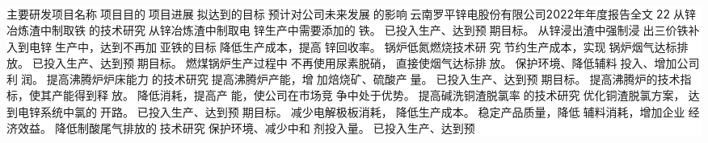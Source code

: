 主要研发项目名称
项目目的
项目进展
拟达到的目标
预计对公司未来发展
的影响
云南罗平锌电股份有限公司2022年年度报告全文
22
从锌冶炼渣中制取铁
的技术研究
从锌冶炼渣中制取电
锌生产中需要添加的
铁。
已投入生产、达到预
期目标。
从锌浸出渣中强制浸
出三价铁补入到电锌
生产中，达到不再加
亚铁的目标
降低生产成本，提高
锌回收率。
锅炉低氮燃烧技术研
究
节约生产成本，实现
锅炉烟气达标排放。
已投入生产、达到预
期目标。
燃煤锅炉生产过程中
不再使用尿素脱硝，
直接使烟气达标排
放。
保护环境、降低辅料
投入、增加公司利
润。
提高沸腾炉炉床能力
的技术研究
提高沸腾炉产能，增
加焙烧矿、硫酸产
量。
已投入生产、达到预
期目标。
提高沸腾炉的技术指
标，使其产能得到释
放。
降低消耗，提高产
能，使公司在市场竞
争中处于优势。
提高碱洗铜渣脱氯率
的技术研究
优化铜渣脱氯方案，
达到电锌系统中氯的
开路。
已投入生产、达到预
期目标。
减少电解极板消耗，
降低生产成本。
稳定产品质量，降低
辅料消耗，增加企业
经济效益。
降低制酸尾气排放的
技术研究
保护环境、减少中和
剂投入量。
已投入生产、达到预